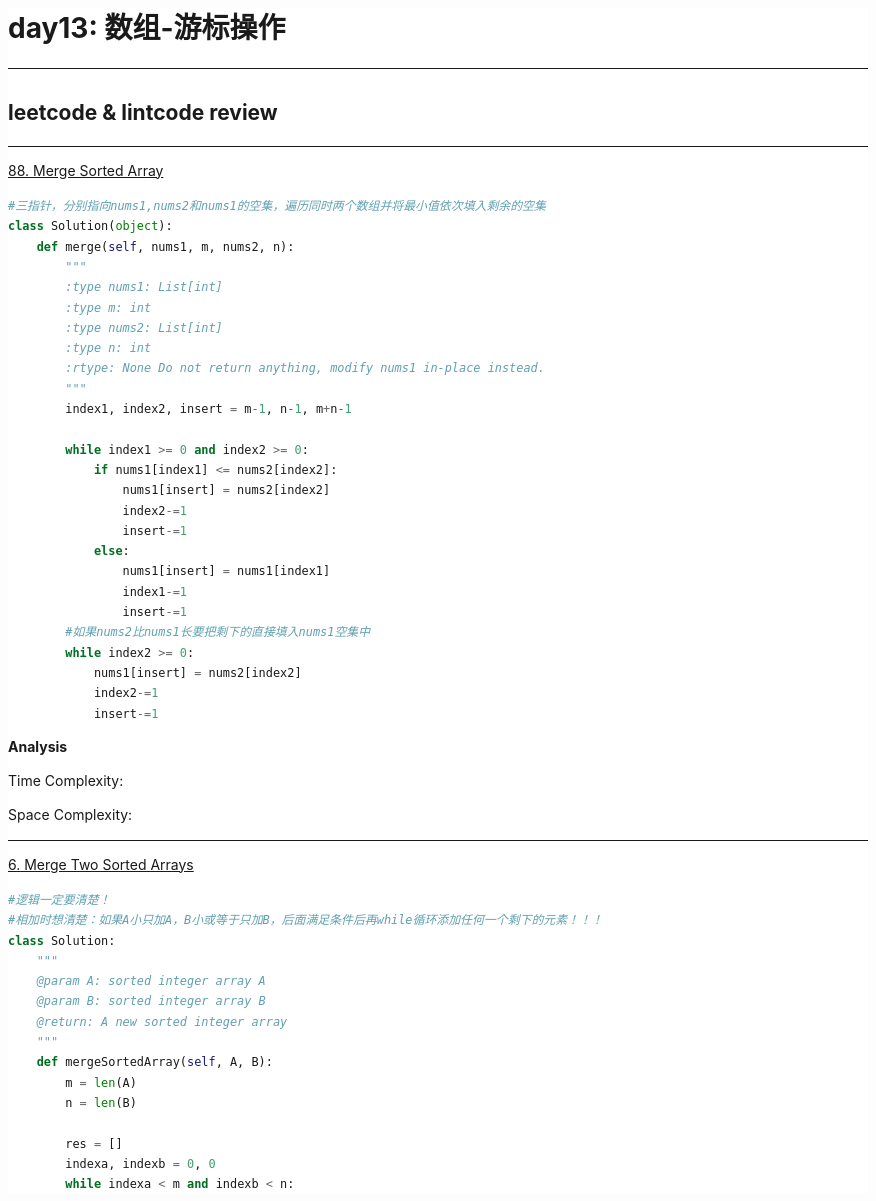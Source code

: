 # day13: 数组-游标操作



---

## leetcode & lintcode review

---

[88. Merge Sorted Array](https://leetcode.com/problems/merge-sorted-array/)

```python
#三指针，分别指向nums1,nums2和nums1的空集，遍历同时两个数组并将最小值依次填入剩余的空集
class Solution(object):
    def merge(self, nums1, m, nums2, n):
        """
        :type nums1: List[int]
        :type m: int
        :type nums2: List[int]
        :type n: int
        :rtype: None Do not return anything, modify nums1 in-place instead.
        """
        index1, index2, insert = m-1, n-1, m+n-1
        
        while index1 >= 0 and index2 >= 0:
            if nums1[index1] <= nums2[index2]:
                nums1[insert] = nums2[index2]
                index2-=1
                insert-=1
            else:
                nums1[insert] = nums1[index1]
                index1-=1
                insert-=1
        #如果nums2比nums1长要把剩下的直接填入nums1空集中
        while index2 >= 0:
            nums1[insert] = nums2[index2]
            index2-=1
            insert-=1
```
**Analysis**

Time Complexity: 

Space Complexity: 

---


[6. Merge Two Sorted Arrays](https://www.lintcode.com/problem/merge-two-sorted-arrays/description)

```python
#逻辑一定要清楚！
#相加时想清楚：如果A小只加A，B小或等于只加B，后面满足条件后再while循环添加任何一个剩下的元素！！！
class Solution:
    """
    @param A: sorted integer array A
    @param B: sorted integer array B
    @return: A new sorted integer array
    """
    def mergeSortedArray(self, A, B):
        m = len(A)
        n = len(B)
        
        res = []
        indexa, indexb = 0, 0
        while indexa < m and indexb < n:
```